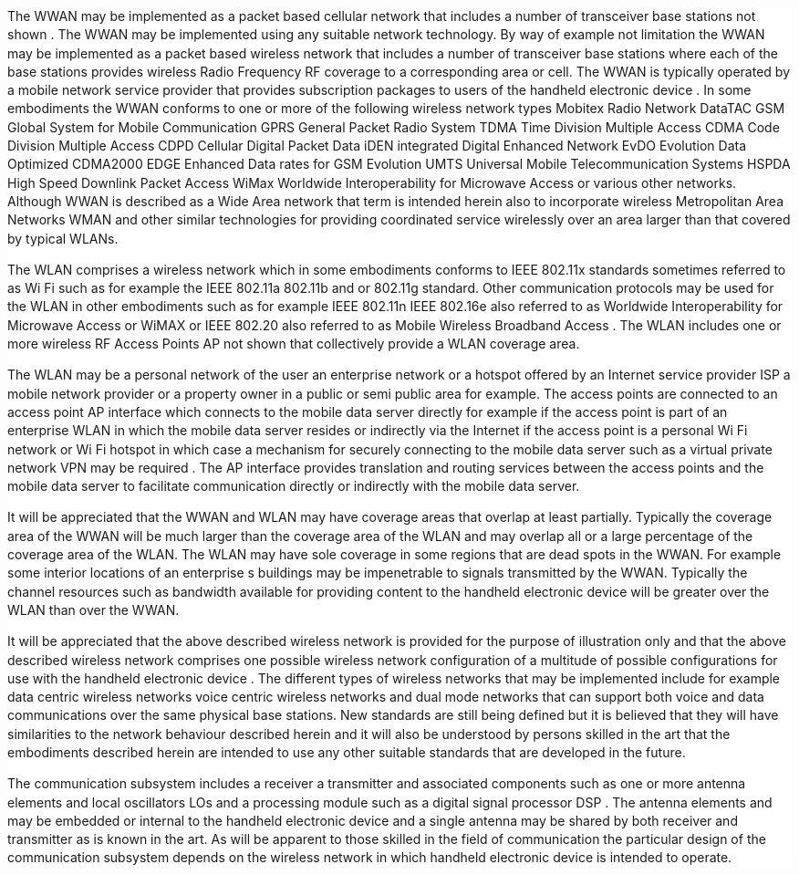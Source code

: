 The WWAN may be implemented as a packet based cellular network that includes a number of transceiver base stations not shown . The WWAN may be implemented using any suitable network technology. By way of example not limitation the WWAN may be implemented as a packet based wireless network that includes a number of transceiver base stations where each of the base stations provides wireless Radio Frequency RF coverage to a corresponding area or cell. The WWAN is typically operated by a mobile network service provider that provides subscription packages to users of the handheld electronic device . In some embodiments the WWAN conforms to one or more of the following wireless network types Mobitex Radio Network DataTAC GSM Global System for Mobile Communication GPRS General Packet Radio System TDMA Time Division Multiple Access CDMA Code Division Multiple Access CDPD Cellular Digital Packet Data iDEN integrated Digital Enhanced Network EvDO Evolution Data Optimized CDMA2000 EDGE Enhanced Data rates for GSM Evolution UMTS Universal Mobile Telecommunication Systems HSPDA High Speed Downlink Packet Access WiMax Worldwide Interoperability for Microwave Access or various other networks. Although WWAN is described as a Wide Area network that term is intended herein also to incorporate wireless Metropolitan Area Networks WMAN and other similar technologies for providing coordinated service wirelessly over an area larger than that covered by typical WLANs.

The WLAN comprises a wireless network which in some embodiments conforms to IEEE 802.11x standards sometimes referred to as Wi Fi such as for example the IEEE 802.11a 802.11b and or 802.11g standard. Other communication protocols may be used for the WLAN in other embodiments such as for example IEEE 802.11n IEEE 802.16e also referred to as Worldwide Interoperability for Microwave Access or WiMAX or IEEE 802.20 also referred to as Mobile Wireless Broadband Access . The WLAN includes one or more wireless RF Access Points AP not shown that collectively provide a WLAN coverage area.

The WLAN may be a personal network of the user an enterprise network or a hotspot offered by an Internet service provider ISP a mobile network provider or a property owner in a public or semi public area for example. The access points are connected to an access point AP interface which connects to the mobile data server directly for example if the access point is part of an enterprise WLAN in which the mobile data server resides or indirectly via the Internet if the access point is a personal Wi Fi network or Wi Fi hotspot in which case a mechanism for securely connecting to the mobile data server such as a virtual private network VPN may be required . The AP interface provides translation and routing services between the access points and the mobile data server to facilitate communication directly or indirectly with the mobile data server.

It will be appreciated that the WWAN and WLAN may have coverage areas that overlap at least partially. Typically the coverage area of the WWAN will be much larger than the coverage area of the WLAN and may overlap all or a large percentage of the coverage area of the WLAN. The WLAN may have sole coverage in some regions that are dead spots in the WWAN. For example some interior locations of an enterprise s buildings may be impenetrable to signals transmitted by the WWAN. Typically the channel resources such as bandwidth available for providing content to the handheld electronic device will be greater over the WLAN than over the WWAN.

It will be appreciated that the above described wireless network is provided for the purpose of illustration only and that the above described wireless network comprises one possible wireless network configuration of a multitude of possible configurations for use with the handheld electronic device . The different types of wireless networks that may be implemented include for example data centric wireless networks voice centric wireless networks and dual mode networks that can support both voice and data communications over the same physical base stations. New standards are still being defined but it is believed that they will have similarities to the network behaviour described herein and it will also be understood by persons skilled in the art that the embodiments described herein are intended to use any other suitable standards that are developed in the future.

The communication subsystem includes a receiver a transmitter and associated components such as one or more antenna elements and local oscillators LOs and a processing module such as a digital signal processor DSP . The antenna elements and may be embedded or internal to the handheld electronic device and a single antenna may be shared by both receiver and transmitter as is known in the art. As will be apparent to those skilled in the field of communication the particular design of the communication subsystem depends on the wireless network in which handheld electronic device is intended to operate.
